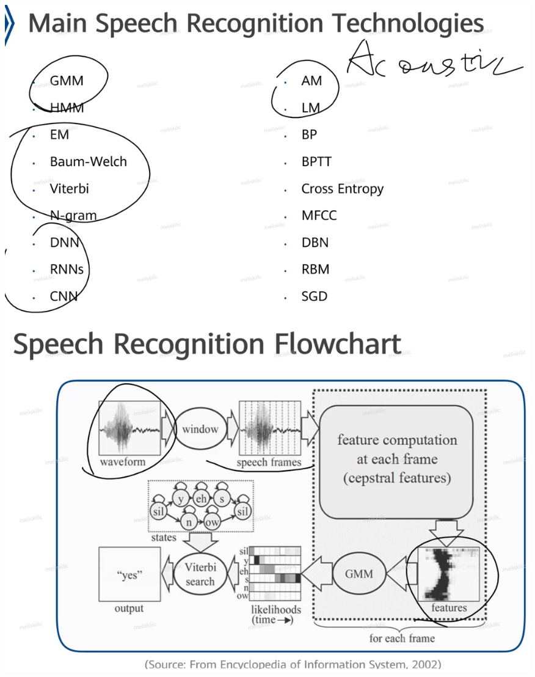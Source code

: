 ![alt text](../images/speech-processing/03-image-88.png)
![alt text](../images/speech-processing/04-image-89.png)
